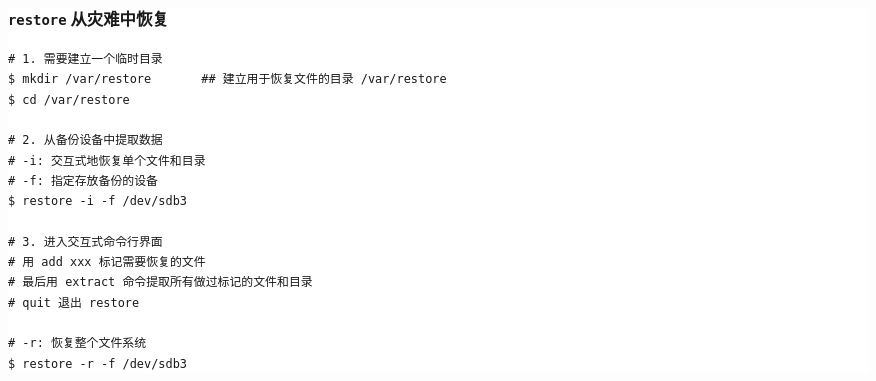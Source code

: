 ### `restore` 从灾难中恢复

```shell
# 1. 需要建立一个临时目录
$ mkdir /var/restore       ## 建立用于恢复文件的目录 /var/restore
$ cd /var/restore

# 2. 从备份设备中提取数据
# -i: 交互式地恢复单个文件和目录
# -f: 指定存放备份的设备
$ restore -i -f /dev/sdb3

# 3. 进入交互式命令行界面
# 用 add xxx 标记需要恢复的文件
# 最后用 extract 命令提取所有做过标记的文件和目录
# quit 退出 restore

# -r: 恢复整个文件系统
$ restore -r -f /dev/sdb3
```
